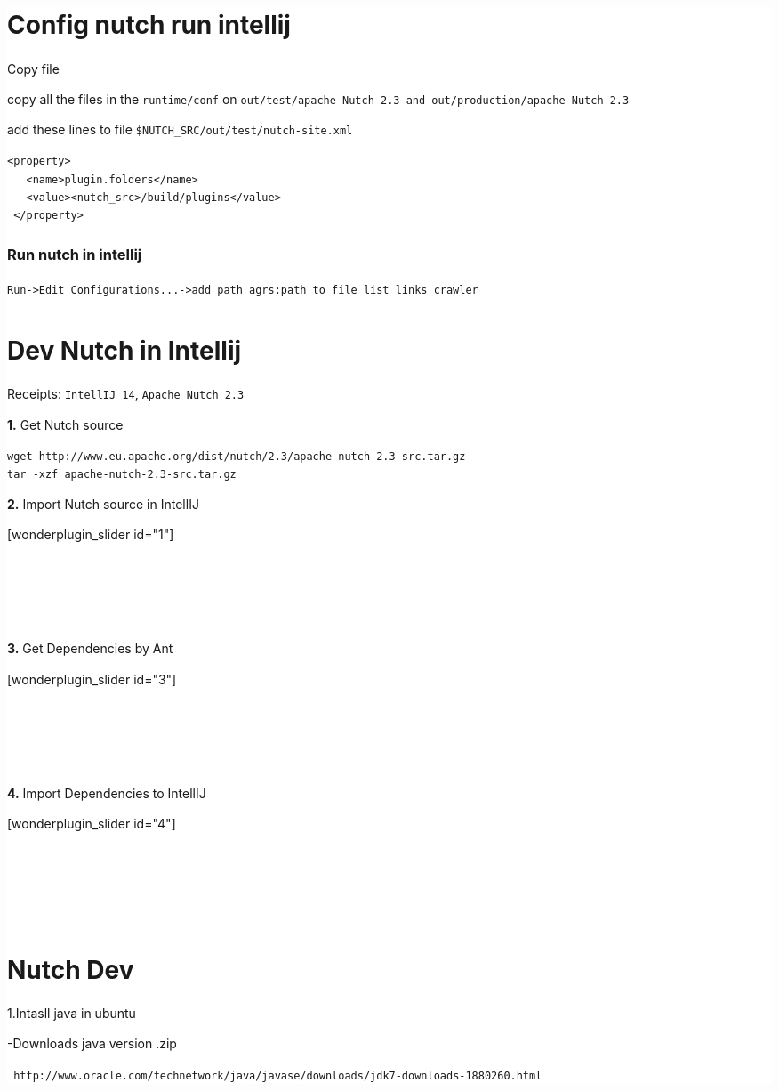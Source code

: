 # Config nutch run intellij

Copy file

copy all the files in the `runtime/conf` on `out/test/apache-Nutch-2.3 and out/production/apache-Nutch-2.3`

add these lines to file `$NUTCH_SRC/out/test/nutch-site.xml`

```
<property>
   <name>plugin.folders</name>
   <value><nutch_src>/build/plugins</value>
 </property>
```

### Run nutch in intellij
```
Run->Edit Configurations...->add path agrs:path to file list links crawler
```

# Dev Nutch in Intellij

Receipts: `IntellIJ 14`, `Apache Nutch 2.3`

**1.** Get Nutch source

```shell
wget http://www.eu.apache.org/dist/nutch/2.3/apache-nutch-2.3-src.tar.gz
tar -xzf apache-nutch-2.3-src.tar.gz
```

**2.** Import Nutch source in IntellIJ

[wonderplugin_slider id="1"]

<div style="clear:both; height:80px;"></div>

**3.** Get Dependencies by Ant

[wonderplugin_slider id="3"]

<div style="clear:both; height:80px;"></div>

**4.** Import Dependencies to IntellIJ

[wonderplugin_slider id="4"]

<div style="clear:both; height:80px;"></div>

# Nutch Dev

1.Intasll java in ubuntu

-Downloads java version .zip
```xml
 http://www.oracle.com/technetwork/java/javase/downloads/jdk7-downloads-1880260.html
```
